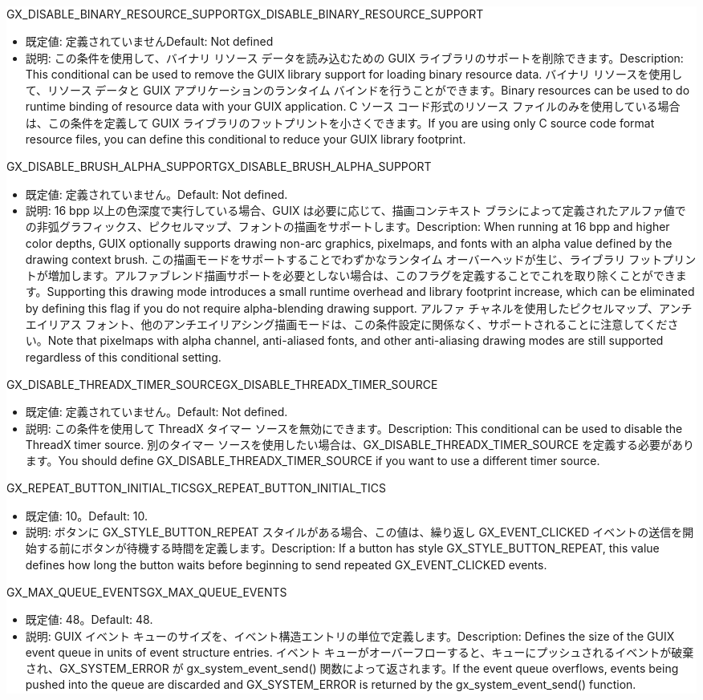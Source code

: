 <span data-ttu-id="ce695-137">GX_DISABLE_BINARY_RESOURCE_SUPPORT</span><span class="sxs-lookup"><span data-stu-id="ce695-137">GX_DISABLE_BINARY_RESOURCE_SUPPORT</span></span>
- <span data-ttu-id="ce695-138">既定値: 定義されていません</span><span class="sxs-lookup"><span data-stu-id="ce695-138">Default: Not defined</span></span>
- <span data-ttu-id="ce695-139">説明: この条件を使用して、バイナリ リソース データを読み込むための GUIX ライブラリのサポートを削除できます。</span><span class="sxs-lookup"><span data-stu-id="ce695-139">Description: This conditional can be used to remove the GUIX library support for loading binary resource data.</span></span> <span data-ttu-id="ce695-140">バイナリ リソースを使用して、リソース データと GUIX アプリケーションのランタイム バインドを行うことができます。</span><span class="sxs-lookup"><span data-stu-id="ce695-140">Binary resources can be used to do runtime binding of resource data with your GUIX application.</span></span> <span data-ttu-id="ce695-141">C ソース コード形式のリソース ファイルのみを使用している場合は、この条件を定義して GUIX ライブラリのフットプリントを小さくできます。</span><span class="sxs-lookup"><span data-stu-id="ce695-141">If you are using only C source code format resource files, you can define this conditional to reduce your GUIX library footprint.</span></span>

<span data-ttu-id="ce695-142">GX_DISABLE_BRUSH_ALPHA_SUPPORT</span><span class="sxs-lookup"><span data-stu-id="ce695-142">GX_DISABLE_BRUSH_ALPHA_SUPPORT</span></span>
- <span data-ttu-id="ce695-143">既定値: 定義されていません。</span><span class="sxs-lookup"><span data-stu-id="ce695-143">Default: Not defined.</span></span>
- <span data-ttu-id="ce695-144">説明: 16 bpp 以上の色深度で実行している場合、GUIX は必要に応じて、描画コンテキスト ブラシによって定義されたアルファ値での非弧グラフィックス、ピクセルマップ、フォントの描画をサポートします。</span><span class="sxs-lookup"><span data-stu-id="ce695-144">Description: When running at 16 bpp and higher color depths, GUIX optionally supports drawing non-arc graphics, pixelmaps, and fonts with an alpha value defined by the drawing context brush.</span></span> <span data-ttu-id="ce695-145">この描画モードをサポートすることでわずかなランタイム オーバーヘッドが生じ、ライブラリ フットプリントが増加します。アルファブレンド描画サポートを必要としない場合は、このフラグを定義することでこれを取り除くことができます。</span><span class="sxs-lookup"><span data-stu-id="ce695-145">Supporting this drawing mode introduces a small runtime overhead and library footprint increase, which can be eliminated by defining this flag if you do not require alpha-blending drawing support.</span></span> <span data-ttu-id="ce695-146">アルファ チャネルを使用したピクセルマップ、アンチエイリアス フォント、他のアンチエイリアシング描画モードは、この条件設定に関係なく、サポートされることに注意してください。</span><span class="sxs-lookup"><span data-stu-id="ce695-146">Note that pixelmaps with alpha channel, anti-aliased fonts, and other anti-aliasing drawing modes are still supported regardless of this conditional setting.</span></span>

<span data-ttu-id="ce695-147">GX_DISABLE_THREADX_TIMER_SOURCE</span><span class="sxs-lookup"><span data-stu-id="ce695-147">GX_DISABLE_THREADX_TIMER_SOURCE</span></span>
- <span data-ttu-id="ce695-148">既定値: 定義されていません。</span><span class="sxs-lookup"><span data-stu-id="ce695-148">Default: Not defined.</span></span>
- <span data-ttu-id="ce695-149">説明: この条件を使用して ThreadX タイマー ソースを無効にできます。</span><span class="sxs-lookup"><span data-stu-id="ce695-149">Description: This conditional can be used to disable the ThreadX timer source.</span></span> <span data-ttu-id="ce695-150">別のタイマー ソースを使用したい場合は、GX_DISABLE_THREADX_TIMER_SOURCE を定義する必要があります。</span><span class="sxs-lookup"><span data-stu-id="ce695-150">You should define GX_DISABLE_THREADX_TIMER_SOURCE if you want to use a different timer source.</span></span>

<span data-ttu-id="ce695-151">GX_REPEAT_BUTTON_INITIAL_TICS</span><span class="sxs-lookup"><span data-stu-id="ce695-151">GX_REPEAT_BUTTON_INITIAL_TICS</span></span>
- <span data-ttu-id="ce695-152">既定値: 10。</span><span class="sxs-lookup"><span data-stu-id="ce695-152">Default: 10.</span></span>
- <span data-ttu-id="ce695-153">説明: ボタンに GX_STYLE_BUTTON_REPEAT スタイルがある場合、この値は、繰り返し GX_EVENT_CLICKED イベントの送信を開始する前にボタンが待機する時間を定義します。</span><span class="sxs-lookup"><span data-stu-id="ce695-153">Description: If a button has style GX_STYLE_BUTTON_REPEAT, this value defines how long the button waits before beginning to send repeated GX_EVENT_CLICKED events.</span></span>

<span data-ttu-id="ce695-154">GX_MAX_QUEUE_EVENTS</span><span class="sxs-lookup"><span data-stu-id="ce695-154">GX_MAX_QUEUE_EVENTS</span></span>
- <span data-ttu-id="ce695-155">既定値: 48。</span><span class="sxs-lookup"><span data-stu-id="ce695-155">Default: 48.</span></span>
- <span data-ttu-id="ce695-156">説明: GUIX イベント キューのサイズを、イベント構造エントリの単位で定義します。</span><span class="sxs-lookup"><span data-stu-id="ce695-156">Description: Defines the size of the GUIX event queue in units of event structure entries.</span></span> <span data-ttu-id="ce695-157">イベント キューがオーバーフローすると、キューにプッシュされるイベントが破棄され、GX_SYSTEM_ERROR が gx_system_event_send() 関数によって返されます。</span><span class="sxs-lookup"><span data-stu-id="ce695-157">If the event queue overflows, events being pushed into the queue are discarded and GX_SYSTEM_ERROR is returned by the gx_system_event_send() function.</span></span>
